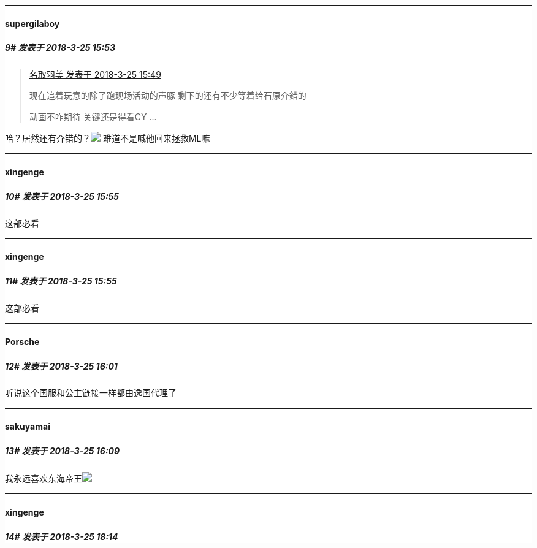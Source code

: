 
-----

####  supergilaboy  
##### 9#       发表于 2018-3-25 15:53


<blockquote><a href="httphttps://bbs.saraba1st.com/2b/forum.php?mod=redirect&amp;goto=findpost&amp;pid=38969200&amp;ptid=1590696" target="_blank">名取羽美 发表于 2018-3-25 15:49</a>

现在追着玩意的除了跑现场活动的声豚 剩下的还有不少等着给石原介錯的

动画不咋期待 关键还是得看CY ...</blockquote>
哈？居然还有介错的？<img src="https://static.saraba1st.com/image/smiley/face2017/098.png" referrerpolicy="no-referrer">
难道不是喊他回来拯救ML嘛


-----

####  xingenge  
##### 10#       发表于 2018-3-25 15:55


这部必看


-----

####  xingenge  
##### 11#       发表于 2018-3-25 15:55


这部必看


-----

####  Porsche  
##### 12#       发表于 2018-3-25 16:01


听说这个国服和公主链接一样都由逸国代理了


-----

####  sakuyamai  
##### 13#       发表于 2018-3-25 16:09


我永远喜欢东海帝王<img src="https://static.saraba1st.com/image/smiley/carton2017/177.png" referrerpolicy="no-referrer">


-----

####  xingenge  
##### 14#       发表于 2018-3-25 18:14
